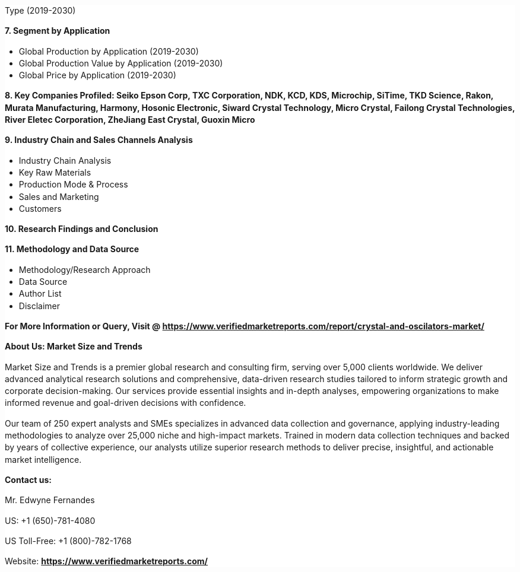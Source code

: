 Type (2019-2030)</li></ul><p><strong>7. Segment by Application</strong></p><ul><li>Global Production by Application (2019-2030)</li><li>Global Production Value by Application (2019-2030)</li><li>Global Price by Application (2019-2030)</li></ul><p><strong>8. Key Companies Profiled: Seiko Epson Corp, TXC Corporation, NDK, KCD, KDS, Microchip, SiTime, TKD Science, Rakon, Murata Manufacturing, Harmony, Hosonic Electronic, Siward Crystal Technology, Micro Crystal, Failong Crystal Technologies, River Eletec Corporation, ZheJiang East Crystal, Guoxin Micro</strong></p><p><strong>9. Industry Chain and Sales Channels Analysis</strong></p><ul><li>Industry Chain Analysis</li><li>Key Raw Materials</li><li>Production Mode &amp; Process</li><li>Sales and Marketing</li><li>Customers</li></ul><p><strong>10. Research Findings and Conclusion</strong></p><p><strong>11. Methodology and Data Source</strong></p><ul><li>Methodology/Research Approach</li><li>Data Source</li><li>Author List</li><li>Disclaimer</li></ul></p><p><strong>For More Information or Query, Visit @ <a href="https://www.verifiedmarketreports.com/report/crystal-and-oscilators-market/">https://www.verifiedmarketreports.com/report/crystal-and-oscilators-market/</a></strong></p><p><strong>About Us: Market Size and Trends</strong></p><p>Market Size and Trends is a premier global research and consulting firm, serving over 5,000 clients worldwide. We deliver advanced analytical research solutions and comprehensive, data-driven research studies tailored to inform strategic growth and corporate decision-making. Our services provide essential insights and in-depth analyses, empowering organizations to make informed revenue and goal-driven decisions with confidence.</p><p>Our team of 250 expert analysts and SMEs specializes in advanced data collection and governance, applying industry-leading methodologies to analyze over 25,000 niche and high-impact markets. Trained in modern data collection techniques and backed by years of collective experience, our analysts utilize superior research methods to deliver precise, insightful, and actionable market intelligence.</p><p><strong>Contact us:</strong></p><p>Mr. Edwyne Fernandes</p><p>US: +1 (650)-781-4080</p><p>US Toll-Free: +1 (800)-782-1768</p><p>Website: <strong><a href="https://www.verifiedmarketreports.com/">https://www.verifiedmarketreports.com/</a></strong></p>
